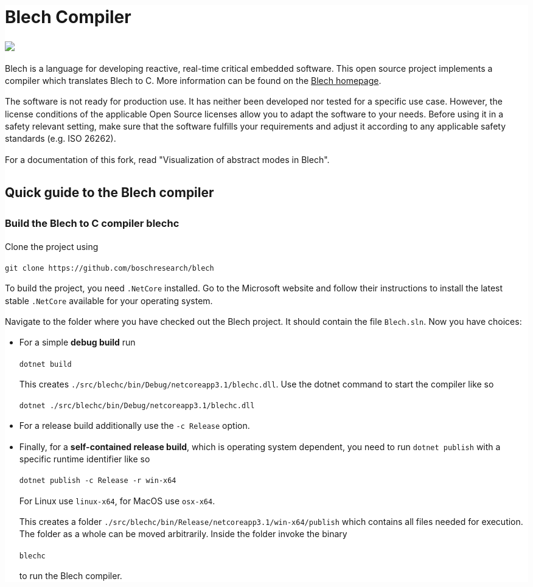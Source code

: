 

# Blech Compiler

![](https://github.com/boschresearch/blech/workflows/build%20+%20unit%20tests/badge.svg)

Blech is a language for developing reactive, real-time critical embedded software.
This open source project implements a compiler which translates Blech to C.
More information can be found on the [Blech homepage](https://www.blech-lang.org/).

The software is not ready for production use. It has neither been developed nor
tested for a specific use case. However, the license conditions of the
applicable Open Source licenses allow you to adapt the software to your needs.
Before using it in a safety relevant setting, make sure that the software
fulfills your requirements and adjust it according to any applicable safety
standards (e.g. ISO 26262).

For a documentation of this fork, read "Visualization of abstract modes in Blech".

## Quick guide to the Blech compiler

### Build the Blech to C compiler blechc

Clone the project using
```
git clone https://github.com/boschresearch/blech
```
To build the project, you need `.NetCore` installed. Go to the Microsoft website and follow their instructions to install the latest stable `.NetCore` available for your operating system.

Navigate to the folder where you have checked out the Blech project. It should contain the file `Blech.sln`. Now you have choices:
  * For a simple **debug build** run
    ```
    dotnet build
    ```
    This creates `./src/blechc/bin/Debug/netcoreapp3.1/blechc.dll`.
    Use the dotnet command to start the compiler like so
    ```
    dotnet ./src/blechc/bin/Debug/netcoreapp3.1/blechc.dll
    ```
  * For a release build additionally use the `-c Release` option.

  * Finally, for a **self-contained release build**, which is operating system dependent, you need to run `dotnet publish` with a specific runtime identifier like so
    ```
    dotnet publish -c Release -r win-x64
    ```
    For Linux use `linux-x64`, for MacOS use `osx-x64`.

    This creates a folder `./src/blechc/bin/Release/netcoreapp3.1/win-x64/publish` which contains all files needed for execution. The folder as a whole can be moved arbitrarily.
    Inside the folder invoke the binary
    ```
    blechc
    ```
    to run the Blech compiler.
